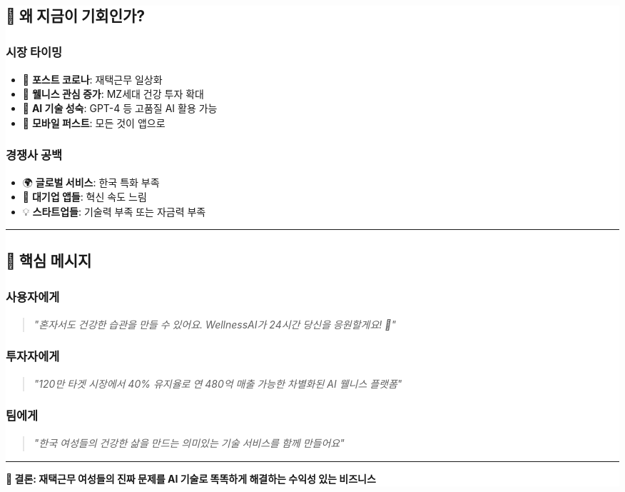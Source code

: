 
## 💪 **왜 지금이 기회인가?**

### **시장 타이밍**
- 🦠 **포스트 코로나**: 재택근무 일상화
- 💊 **웰니스 관심 증가**: MZ세대 건강 투자 확대  
- 🤖 **AI 기술 성숙**: GPT-4 등 고품질 AI 활용 가능
- 📱 **모바일 퍼스트**: 모든 것이 앱으로

### **경쟁사 공백**
- 🌍 **글로벌 서비스**: 한국 특화 부족
- 🏢 **대기업 앱들**: 혁신 속도 느림
- 💡 **스타트업들**: 기술력 부족 또는 자금력 부족

---

## 🎯 **핵심 메시지**

### **사용자에게**
> *"혼자서도 건강한 습관을 만들 수 있어요. WellnessAI가 24시간 당신을 응원할게요! 💪"*

### **투자자에게**  
> *"120만 타겟 시장에서 40% 유지율로 연 480억 매출 가능한 차별화된 AI 웰니스 플랫폼"*

### **팀에게**
> *"한국 여성들의 건강한 삶을 만드는 의미있는 기술 서비스를 함께 만들어요"*

---

**🎯 결론: 재택근무 여성들의 진짜 문제를 AI 기술로 똑똑하게 해결하는 수익성 있는 비즈니스**